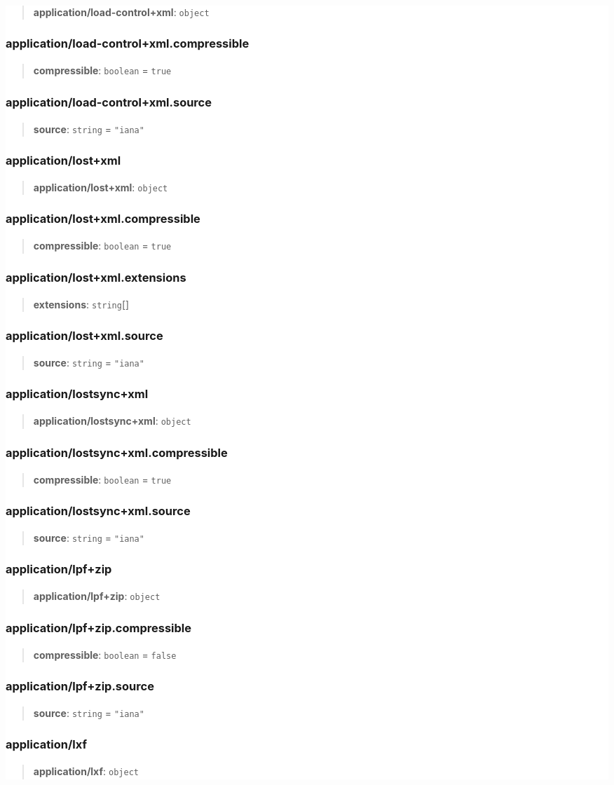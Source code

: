 > **application/load-control+xml**: `object`

### application/load-control+xml.compressible

> **compressible**: `boolean` = `true`

### application/load-control+xml.source

> **source**: `string` = `"iana"`

### application/lost+xml

> **application/lost+xml**: `object`

### application/lost+xml.compressible

> **compressible**: `boolean` = `true`

### application/lost+xml.extensions

> **extensions**: `string`[]

### application/lost+xml.source

> **source**: `string` = `"iana"`

### application/lostsync+xml

> **application/lostsync+xml**: `object`

### application/lostsync+xml.compressible

> **compressible**: `boolean` = `true`

### application/lostsync+xml.source

> **source**: `string` = `"iana"`

### application/lpf+zip

> **application/lpf+zip**: `object`

### application/lpf+zip.compressible

> **compressible**: `boolean` = `false`

### application/lpf+zip.source

> **source**: `string` = `"iana"`

### application/lxf

> **application/lxf**: `object`
